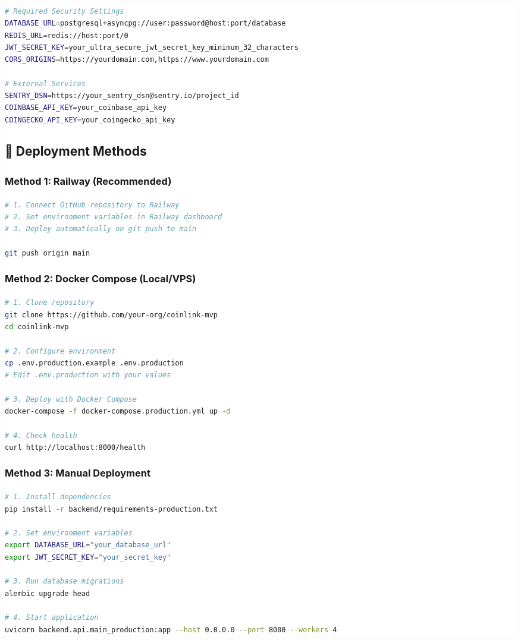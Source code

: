 ```bash
# Required Security Settings
DATABASE_URL=postgresql+asyncpg://user:password@host:port/database
REDIS_URL=redis://host:port/0
JWT_SECRET_KEY=your_ultra_secure_jwt_secret_key_minimum_32_characters
CORS_ORIGINS=https://yourdomain.com,https://www.yourdomain.com

# External Services
SENTRY_DSN=https://your_sentry_dsn@sentry.io/project_id
COINBASE_API_KEY=your_coinbase_api_key
COINGECKO_API_KEY=your_coingecko_api_key
```

## 🚀 Deployment Methods

### Method 1: Railway (Recommended)
```bash
# 1. Connect GitHub repository to Railway
# 2. Set environment variables in Railway dashboard
# 3. Deploy automatically on git push to main

git push origin main
```

### Method 2: Docker Compose (Local/VPS)
```bash
# 1. Clone repository
git clone https://github.com/your-org/coinlink-mvp
cd coinlink-mvp

# 2. Configure environment
cp .env.production.example .env.production
# Edit .env.production with your values

# 3. Deploy with Docker Compose
docker-compose -f docker-compose.production.yml up -d

# 4. Check health
curl http://localhost:8000/health
```

### Method 3: Manual Deployment
```bash
# 1. Install dependencies
pip install -r backend/requirements-production.txt

# 2. Set environment variables
export DATABASE_URL="your_database_url"
export JWT_SECRET_KEY="your_secret_key"

# 3. Run database migrations
alembic upgrade head

# 4. Start application
uvicorn backend.api.main_production:app --host 0.0.0.0 --port 8000 --workers 4
```
